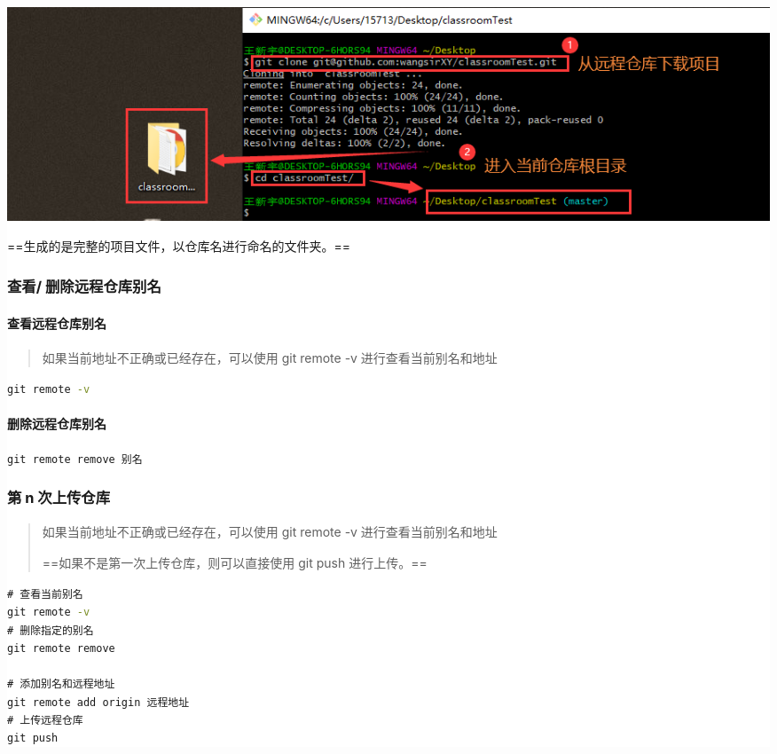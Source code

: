 
![image-20210426084337140](./assets/image-20210426084337140.png)

==生成的是完整的项目文件，以仓库名进行命名的文件夹。== 



### 查看/ 删除远程仓库别名

#### 查看远程仓库别名

> 如果当前地址不正确或已经存在，可以使用 git remote -v 进行查看当前别名和地址

```cmd
git remote -v
```

#### 删除远程仓库别名

```cmd
git remote remove 别名
```



### 第 n 次上传仓库

> 如果当前地址不正确或已经存在，可以使用 git remote -v 进行查看当前别名和地址
>
> ==如果不是第一次上传仓库，则可以直接使用 git push 进行上传。== 

```cmd
# 查看当前别名
git remote -v
# 删除指定的别名
git remote remove

# 添加别名和远程地址
git remote add origin 远程地址
# 上传远程仓库
git push
```


